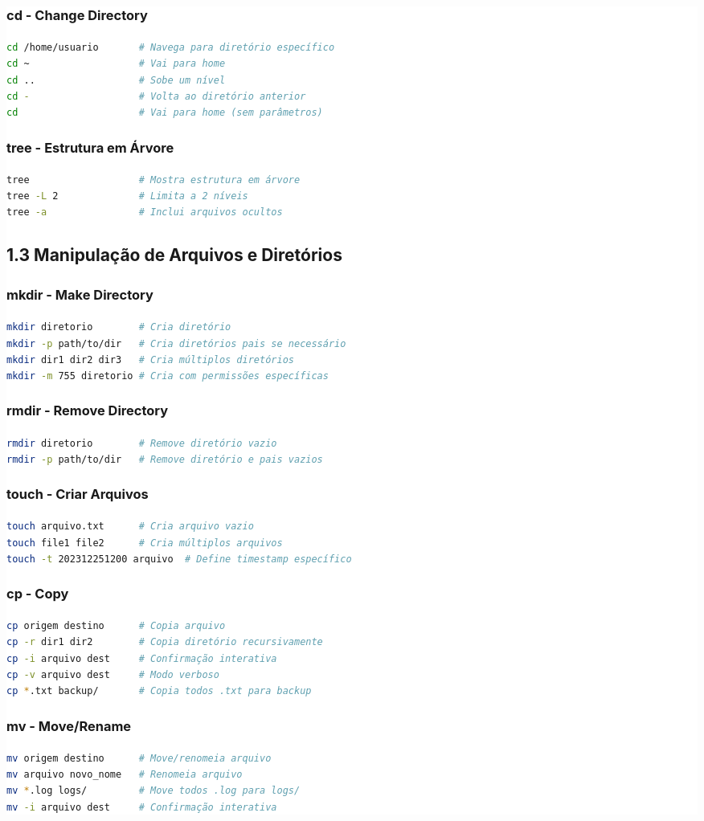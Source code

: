 ### **cd** - Change Directory
```bash
cd /home/usuario       # Navega para diretório específico
cd ~                   # Vai para home
cd ..                  # Sobe um nível
cd -                   # Volta ao diretório anterior
cd                     # Vai para home (sem parâmetros)
```

### **tree** - Estrutura em Árvore
```bash
tree                   # Mostra estrutura em árvore
tree -L 2              # Limita a 2 níveis
tree -a                # Inclui arquivos ocultos
```

## 1.3 Manipulação de Arquivos e Diretórios

### **mkdir** - Make Directory
```bash
mkdir diretorio        # Cria diretório
mkdir -p path/to/dir   # Cria diretórios pais se necessário
mkdir dir1 dir2 dir3   # Cria múltiplos diretórios
mkdir -m 755 diretorio # Cria com permissões específicas
```

### **rmdir** - Remove Directory
```bash
rmdir diretorio        # Remove diretório vazio
rmdir -p path/to/dir   # Remove diretório e pais vazios
```

### **touch** - Criar Arquivos
```bash
touch arquivo.txt      # Cria arquivo vazio
touch file1 file2      # Cria múltiplos arquivos
touch -t 202312251200 arquivo  # Define timestamp específico
```

### **cp** - Copy
```bash
cp origem destino      # Copia arquivo
cp -r dir1 dir2        # Copia diretório recursivamente
cp -i arquivo dest     # Confirmação interativa
cp -v arquivo dest     # Modo verboso
cp *.txt backup/       # Copia todos .txt para backup
```

### **mv** - Move/Rename
```bash
mv origem destino      # Move/renomeia arquivo
mv arquivo novo_nome   # Renomeia arquivo
mv *.log logs/         # Move todos .log para logs/
mv -i arquivo dest     # Confirmação interativa
```
